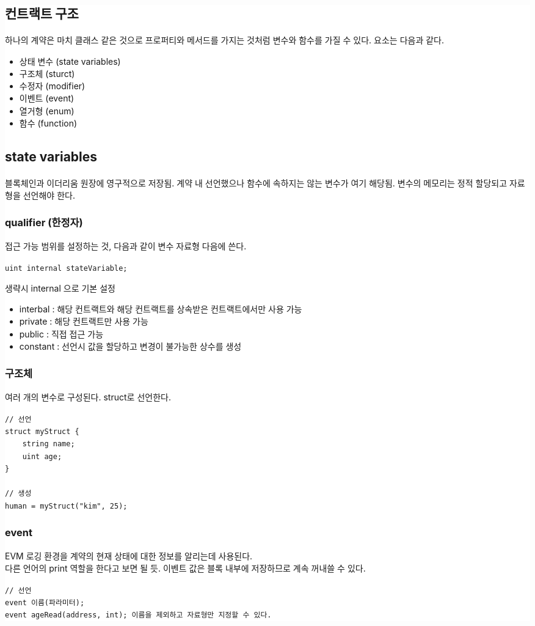 ## 컨트랙트 구조

하나의 계약은 마치 클래스 같은 것으로 프로퍼티와 메서드를 가지는 것처럼 변수와 함수를 가질 수 있다. 요소는 다음과 같다.

- 상태 변수 (state variables)
- 구조체 (sturct)
- 수정자 (modifier)
- 이벤트 (event)
- 열거형 (enum)
- 함수 (function)

## state variables

블록체인과 이더리움 원장에 영구적으로 저장됨. 계약 내 선언했으나 함수에 속하지는 않는 변수가 여기 해당됨. 변수의 메모리는 정적 할당되고 자료형을 선언해야 한다.

### qualifier (한정자)

접근 가능 범위를 설정하는 것, 다음과 같이 변수 자료형 다음에 쓴다.

```
uint internal stateVariable;
```

생략시 internal 으로 기본 설정

- interbal : 해당 컨트랙트와 해당 컨트랙트를 상속받은 컨트랙트에서만 사용 가능
- private : 해당 컨트랙트만 사용 가능
- public : 직접 접근 가능
- constant : 선언시 값을 할당하고 변경이 불가능한 상수를 생성

### 구조체

여러 개의 변수로 구성된다. struct로 선언한다.

```
// 선언
struct myStruct {
    string name;
    uint age;
}

// 생성
human = myStruct("kim", 25);
```

### event

EVM 로깅 환경을 계약의 현재 상태에 대한 정보를 알리는데 사용된다.  
다른 언어의 print 역할을 한다고 보면 될 듯. 이벤트 값은 블록 내부에 저장하므로 계속 꺼내쓸 수 있다.

```
// 선언
event 이름(파라미터);
event ageRead(address, int); 이름을 제외하고 자료형만 지정할 수 있다.
```

